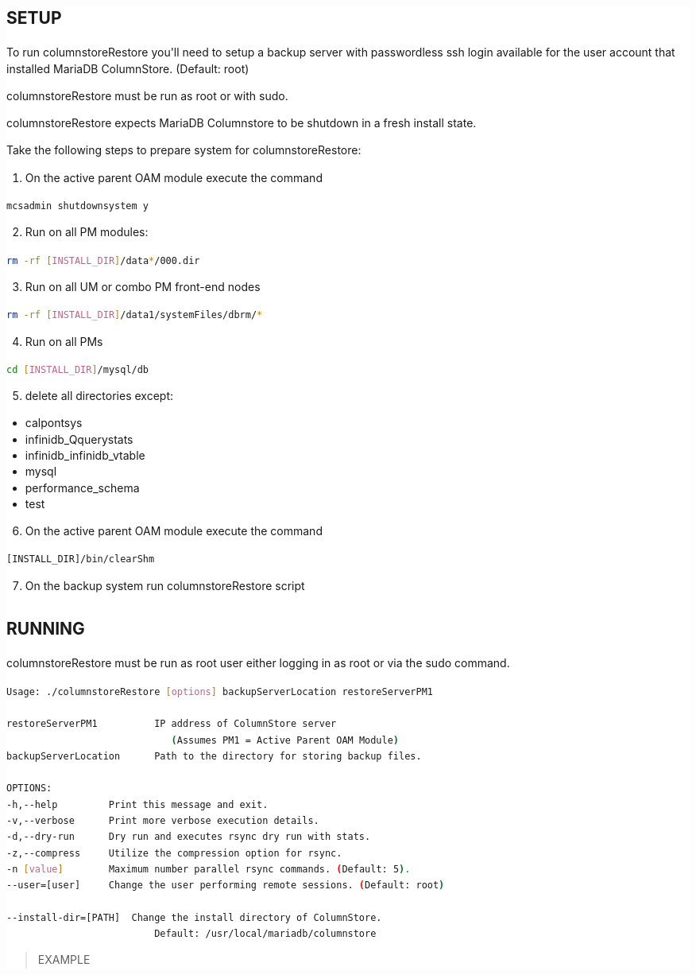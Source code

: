 ## SETUP

To run columnstoreRestore you'll need to setup a backup server with passwordless ssh login available for the user account that installed MariaDB ColumnStore. (Default: root)

columnstoreRestore must be run as root or with sudo.

columnstoreRestore expects MariaDB Columnstore to be shutdown in a fresh install state.

Take the following steps to prepare system for columnstoreRestore:

1. On the active parent OAM module execute the command
```bash
mcsadmin shutdownsystem y
```

2. Run on all PM modules:
```bash
rm -rf [INSTALL_DIR]/data*/000.dir
```

3. Run on all UM or combo PM front-end nodes
```bash
rm -rf [INSTALL_DIR]/data1/systemFiles/dbrm/*
```

4. Run on all PMs
```bash
cd [INSTALL_DIR]/mysql/db 
```
5. delete all directories except:
* calpontsys
* infinidb_Qquerystats
* infinidb_infinidb_vtable
* mysql
* performance_schema
* test

6. On the active parent OAM module execute the command
```bash
[INSTALL_DIR]/bin/clearShm
```

7. On the backup system run columnstoreRestore script


## RUNNING

columnstoreRestore must be run as root user either logging in as root or via the sudo command.
```bash
Usage: ./columnstoreRestore [options] backupServerLocation restoreServerPM1

restoreServerPM1          IP address of ColumnStore server
                             (Assumes PM1 = Active Parent OAM Module)
backupServerLocation      Path to the directory for storing backup files.

OPTIONS:
-h,--help         Print this message and exit.
-v,--verbose      Print more verbose execution details.
-d,--dry-run      Dry run and executes rsync dry run with stats.
-z,--compress     Utilize the compression option for rsync.
-n [value]        Maximum number parallel rsync commands. (Default: 5).
--user=[user]     Change the user performing remote sessions. (Default: root)

--install-dir=[PATH]  Change the install directory of ColumnStore.
                          Default: /usr/local/mariadb/columnstore

```
> EXAMPLE
> 